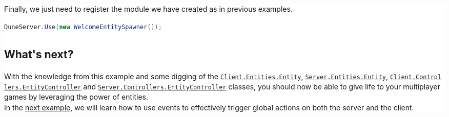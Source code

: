 Finally, we just need to register the module we have created as in previous examples.  
```csharp
DuneServer.Use(new WelcomeEntitySpawner());
```

## What's next?  
With the knowledge from this example and some digging of the [``Client.Entities.Entity``](../../api/DuneNet.Client.Entities.Entity.html), [``Server.Entities.Entity``](../../api/DuneNet.Server.Entities.Entity.html), [``Client.Controllers.EntityController``](../../api/DuneNet.Client.Controllers.EntityController.html) and [``Server.Controllers.EntityController``](../../api/DuneNet.Server.Controllers.EntityController.html) classes, you should now be able to give life to your multiplayer games by leveraging the power of entities.  
In the [next example](example-5.md), we will learn how to use events to effectively trigger global actions on both the server and the client.